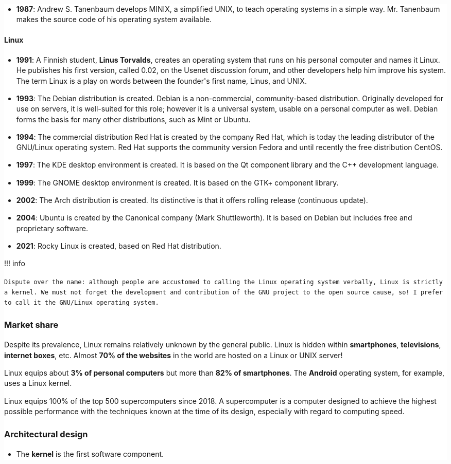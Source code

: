 * **1987**: Andrew S. Tanenbaum develops MINIX, a simplified UNIX, to teach operating systems in a simple way. Mr. Tanenbaum makes the source code of his operating system available.

#### Linux

* **1991**: A Finnish student, **Linus Torvalds**, creates an operating system that runs on his personal computer and names it Linux. He publishes his first version, called 0.02, on the Usenet discussion forum, and other developers help him improve his system. The term Linux is a play on words between the founder's first name, Linus, and UNIX.

* **1993**: The Debian distribution is created. Debian is a non-commercial, community-based distribution. Originally developed for use on servers, it is  well-suited for this role; however it is a universal system, usable on a personal computer as well. Debian forms the basis for many other distributions, such as Mint or Ubuntu.

* **1994**: The commercial distribution Red Hat is created by the company Red Hat, which is today the leading distributor of the GNU/Linux operating system. Red Hat supports the community version Fedora and until recently the free distribution CentOS.

* **1997**: The KDE desktop environment is created. It is based on the Qt component library and the C++ development language.

* **1999**: The GNOME desktop environment is created. It is based on the GTK+ component library.

* **2002**: The Arch distribution is created. Its distinctive is that it offers rolling release (continuous update).

* **2004**: Ubuntu is created by the Canonical company (Mark Shuttleworth). It is based on Debian but includes free and proprietary software.

* **2021**: Rocky Linux is created, based on Red Hat distribution.

!!! info

    Dispute over the name: although people are accustomed to calling the Linux operating system verbally, Linux is strictly a kernel. We must not forget the development and contribution of the GNU project to the open source cause, so! I prefer to call it the GNU/Linux operating system.

### Market share



Despite its prevalence, Linux remains relatively unknown by the general public. Linux is hidden within **smartphones**, **televisions**, **internet boxes**, etc. Almost **70% of the websites** in the world are hosted on a Linux or UNIX server!

Linux equips about **3% of personal computers** but more than **82% of smartphones**. The **Android** operating system, for example, uses a Linux kernel.



Linux equips 100% of the top 500 supercomputers since 2018. A supercomputer is a computer designed to achieve the highest possible performance with the techniques known at the time of its design, especially with regard to computing speed.

### Architectural design

* The **kernel** is the first software component.
